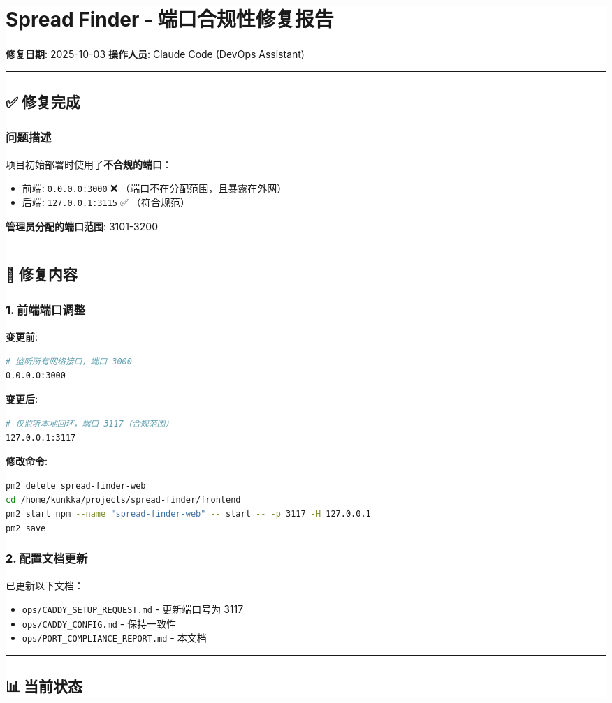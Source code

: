 # Spread Finder - 端口合规性修复报告

**修复日期**: 2025-10-03
**操作人员**: Claude Code (DevOps Assistant)

---

## ✅ 修复完成

### 问题描述
项目初始部署时使用了**不合规的端口**：
- 前端: `0.0.0.0:3000` ❌ （端口不在分配范围，且暴露在外网）
- 后端: `127.0.0.1:3115` ✅ （符合规范）

**管理员分配的端口范围**: 3101-3200

---

## 🔧 修复内容

### 1. 前端端口调整
**变更前**:
```bash
# 监听所有网络接口，端口 3000
0.0.0.0:3000
```

**变更后**:
```bash
# 仅监听本地回环，端口 3117（合规范围）
127.0.0.1:3117
```

**修改命令**:
```bash
pm2 delete spread-finder-web
cd /home/kunkka/projects/spread-finder/frontend
pm2 start npm --name "spread-finder-web" -- start -- -p 3117 -H 127.0.0.1
pm2 save
```

### 2. 配置文档更新
已更新以下文档：
- `ops/CADDY_SETUP_REQUEST.md` - 更新端口号为 3117
- `ops/CADDY_CONFIG.md` - 保持一致性
- `ops/PORT_COMPLIANCE_REPORT.md` - 本文档

---

## 📊 当前状态
